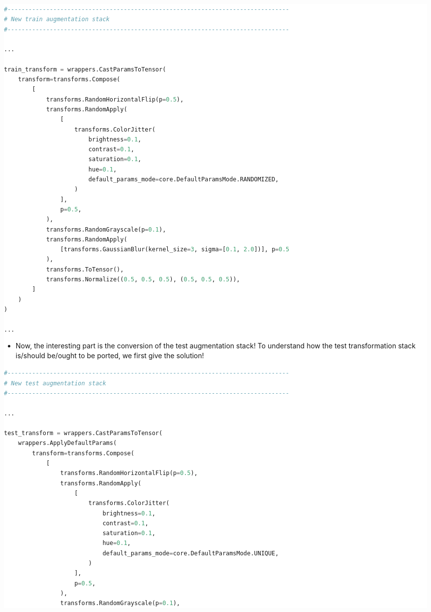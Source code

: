 ```python
#--------------------------------------------------------------------------------
# New train augmentation stack
#--------------------------------------------------------------------------------

...

train_transform = wrappers.CastParamsToTensor(
    transform=transforms.Compose(
        [
            transforms.RandomHorizontalFlip(p=0.5),
            transforms.RandomApply(
                [
                    transforms.ColorJitter(
                        brightness=0.1,
                        contrast=0.1,
                        saturation=0.1,
                        hue=0.1,
                        default_params_mode=core.DefaultParamsMode.RANDOMIZED,
                    )
                ],
                p=0.5,
            ),
            transforms.RandomGrayscale(p=0.1),
            transforms.RandomApply(
                [transforms.GaussianBlur(kernel_size=3, sigma=[0.1, 2.0])], p=0.5
            ),
            transforms.ToTensor(),
            transforms.Normalize((0.5, 0.5, 0.5), (0.5, 0.5, 0.5)),
        ]
    )
)

...
```

* Now, the interesting part is the conversion of the test augmentation stack! 
To understand how the test transformation stack is/should be/ought to be ported, we first give the solution!

```python
#--------------------------------------------------------------------------------
# New test augmentation stack
#--------------------------------------------------------------------------------

...

test_transform = wrappers.CastParamsToTensor(
    wrappers.ApplyDefaultParams(
        transform=transforms.Compose(
            [
                transforms.RandomHorizontalFlip(p=0.5),
                transforms.RandomApply(
                    [
                        transforms.ColorJitter(
                            brightness=0.1,
                            contrast=0.1,
                            saturation=0.1,
                            hue=0.1,
                            default_params_mode=core.DefaultParamsMode.UNIQUE,
                        )
                    ],
                    p=0.5,
                ),
                transforms.RandomGrayscale(p=0.1),
```